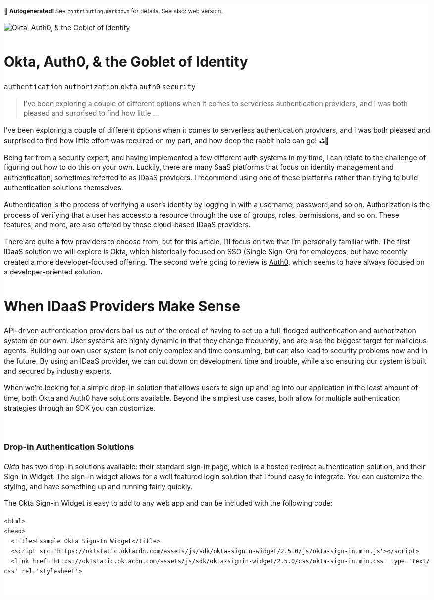 <sub>&#x1F6A8; <strong>Autogenerated!</strong> See <a href="https://github.com/ponyfoo/articles/tree/noindex/contributing.markdown"><code>contributing.markdown</code></a> for details. See also: <a href="https://ponyfoo.com/articles/okta-auth0-and-the-goblet-of-identity">web version</a>.</sub>

<a href="https://ponyfoo.com/articles/okta-auth0-and-the-goblet-of-identity"><div><img src="https://s3.amazonaws.com/images.ponyfoo.com/uploads/glasses-933896_1920-d2c245f5fe484500be8a37431704e57f.jpg" alt="Okta, Auth0, &amp; the Goblet of Identity"></div></a>

<h1>Okta, Auth0, &amp; the Goblet of Identity</h1>

<p><kbd>authentication</kbd> <kbd>authorization</kbd> <kbd>okta</kbd> <kbd>auth0</kbd> <kbd>security</kbd></p>

<blockquote><p>I&#x2019;ve been exploring a couple of different options when it comes to serverless authentication providers, and I was both pleased and surprised to find how little &#x2026;</p></blockquote>

<div><p>I&#x2019;ve been exploring a couple of different options when it comes to serverless authentication providers, and I was both pleased and surprised to find how little effort was required on my part, and how deep the rabbit hole can go! &#x26F3;&#x1F407;</p></div>

<blockquote></blockquote>

<div><p>Being far from a security expert, and having implemented a few different auth systems in my time, I can relate to the challenge of figuring out how to do this on your own. Luckily, there are many SaaS platforms that focus on identity management and authentication, sometimes referred to as IDaaS providers. I recommend using one of these platforms rather than trying to build authentication solutions themselves.</p> <p>Authentication is the process of verifying a user&#x2019;s identity by logging in with a username, password,and so on. Authorization is the process of verifying that a user has accessto a resource through the use of groups, roles, permissions, and so on. These features, and more, are also offered by these cloud-based IDaaS providers.</p> <p>There are quite a few providers to choose from, but for this article, I&#x2019;ll focus on two that I&#x2019;m personally familiar with. The first IDaaS solution we will explore is <a href="https://www.okta.com/" target="_blank" rel="noopener noreferrer">Okta</a>, which historically focused on SSO (Single Sign-On) for employees, but have recently created a more developer-focused offering. The second we&#x2019;re going to review is <a href="https://auth0.com/" target="_blank" rel="noopener noreferrer">Auth0</a>, which seems to have always focused on a developer-oriented solution.</p></div>

<div><h1 id="when-idaas-providers-make-sense">When IDaaS Providers Make Sense</h1> <p>API-driven authentication providers bail us out of the ordeal of having to set up a full-fledged authentication and authorization system on our own. User systems are highly dynamic in that they change frequently, and are also the biggest target for malicious agents. Building our own user system is not only complex and time consuming, but can also lead to security problems now and in the future. By using an IDaaS provider, we can cut down on development time and trouble, while also ensuring our system is built and secured by industry experts.</p> <p>When we&#x2019;re looking for a simple drop-in solution that allows users to sign up and log into our application in the least amount of time, both Okta and Auth0 have solutions available. Beyond the simplest use cases, both allow for multiple authentication strategies through an SDK you can customize.</p> <figure><img alt="" class="" src="https://s3.amazonaws.com/images.ponyfoo.com/uploads/image5-f050159b4c8d441abea707d1d774f3ea.png"></figure> <h3 id="drop-in-authentication-solutions">Drop-in Authentication Solutions</h3> <p><em>Okta</em> has two drop-in solutions available: their standard sign-in page, which is a hosted redirect authentication solution, and their <a href="https://developer.okta.com/quickstart/#/widget/nodejs/express" target="_blank" rel="noopener noreferrer">Sign-in Widget</a>. The sign-in widget allows for a well featured login solution that I found easy to integrate. You can customize the styling, and have something up and running fairly quickly.</p> <p>The Okta Sign-in Widget is easy to add to any web app and can be included with the following code:</p> <pre class="md-code-block"><code class="md-code md-lang-xml"><span class="md-code-tag">&lt;<span class="md-code-title">html</span>&gt;</span>
<span class="md-code-tag">&lt;<span class="md-code-title">head</span>&gt;</span>
  <span class="md-code-tag">&lt;<span class="md-code-title">title</span>&gt;</span>Example Okta Sign-In Widget<span class="md-code-tag">&lt;/<span class="md-code-title">title</span>&gt;</span>
  <span class="md-code-tag">&lt;<span class="md-code-title">script</span> <span class="md-code-attribute">src</span>=<span class="md-code-value">&apos;https://ok1static.oktacdn.com/assets/js/sdk/okta-signin-widget/2.5.0/js/okta-sign-in.min.js&apos;</span>&gt;</span><span></span><span class="md-code-tag">&lt;/<span class="md-code-title">script</span>&gt;</span>
  <span class="md-code-tag">&lt;<span class="md-code-title">link</span> <span class="md-code-attribute">href</span>=<span class="md-code-value">&apos;https://ok1static.oktacdn.com/assets/js/sdk/okta-signin-widget/2.5.0/css/okta-sign-in.min.css&apos;</span> <span class="md-code-attribute">type</span>=<span class="md-code-value">&apos;text/css&apos;</span> <span class="md-code-attribute">rel</span>=<span class="md-code-value">&apos;stylesheet&apos;</span>&gt;</span>
